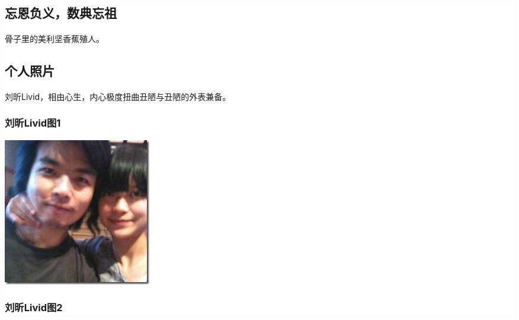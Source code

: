 ## 忘恩负义，数典忘祖
骨子里的美利坚香蕉殖人。

## 个人照片
刘昕Livid，相由心生，内心极度扭曲丑陋与丑陋的外表兼备。

### 刘昕Livid图1
![刘昕Livid](https://github.com/fuck-v2ex/fuck-v2ex/blob/main/img/livid_1.png)

### 刘昕Livid图2